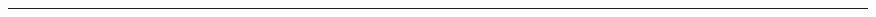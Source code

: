   -------------------------------------------------------------------------------------------------------------------------------------------------------------------------------------------------------------------------------------------------------------------------------------------------------------------------------------------------------------------------------------------------------------------------------------------------------------------------------------------------------------------------------------------------------------------------------------------------------------------------------------------------------------------------------------------------------------------------------------------------------------------------------------------------------------------------------------------------------------------------------------------------------------------------------------------------------------------------------------------------------------------------------------------------------------------------------------------------------------------------------------------------------------------------------------------------------------------------------------------------------------------------------------------------------------------------------------------------------------------------------------------------------------------------------------------------------------------------------------------------------------------------------------------------------------------------------------------------------------------------------------------------------------------------------------------------------------------------------------------------------------------------------------------------------------------------------------------------------------------------------------------------------------------------------------------------------------------------------------------------------------------------------------------------------------------------------------------------------------------------------------------------------------------------------------------------------------------------------------------------------------------------------------------------------------------------------------------------------------------------------------------------------------------------------------------------------------------------------------------------------------------------------------------------------------------------------------------------------------------------------------------------------------------------------------------------------------------------------------------------------------------------------------------------------------------------------------------------------------------------------------------------------------------------------------------------------------------------------------------------------------------------------------------------------------------------------------------------------------------------------------------------------------------------------------------------------------------------------------------------------------------------------------------------------------------------------------------------------------------------------------------------------------------------------------------------------------------------------------------------------------------------------------------------------------------------------------------------------------------------------------------------------------------------------------------------------------------------------------------------------------------------------------------------------------------------------------------------------------------------------------------------------------------------------------------------------------------------------------------------------------------------------------------------------------------------------------------------------------------------------------------------------------------------------------------------------------------------------------------------------------------------------------------------------------------------------------------------------------------------------------------------------------------------------------------------------------------------------------------------------------------------------------------------------------------------------------------------------------------------------------------------------------------------------------------------------------------------------------------------------------------------------------------------------------------------------------------------------------------